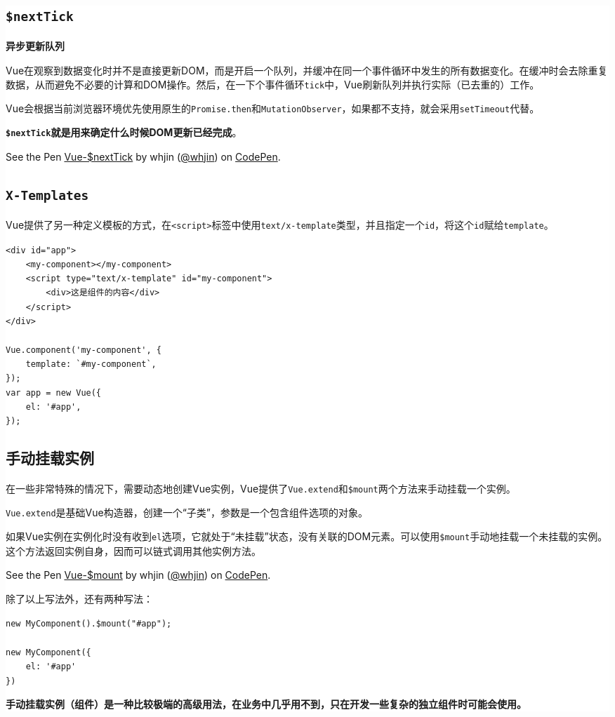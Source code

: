 ## `$nextTick` ##

**异步更新队列**

Vue在观察到数据变化时并不是直接更新DOM，而是开启一个队列，并缓冲在同一个事件循环中发生的所有数据变化。在缓冲时会去除重复数据，从而避免不必要的计算和DOM操作。然后，在一下个事件循环`tick`中，Vue刷新队列并执行实际（已去重的）工作。

Vue会根据当前浏览器环境优先使用原生的`Promise.then`和`MutationObserver`，如果都不支持，就会采用`setTimeout`代替。

**`$nextTick`就是用来确定什么时候DOM更新已经完成**。

<p data-height="365" data-theme-id="0" data-slug-hash="RJRjgm" data-default-tab="html,result" data-user="whjin" data-embed-version="2" data-pen-title="Vue-$nextTick" class="codepen">See the Pen <a href="https://codepen.io/whjin/pen/RJRjgm/">Vue-$nextTick</a> by whjin (<a href="https://codepen.io/whjin">@whjin</a>) on <a href="https://codepen.io">CodePen</a>.</p>
<script async src="https://static.codepen.io/assets/embed/ei.js"></script>

## `X-Templates` ##

Vue提供了另一种定义模板的方式，在`<script>`标签中使用`text/x-template`类型，并且指定一个`id`，将这个`id`赋给`template`。

    <div id="app">
        <my-component></my-component>
        <script type="text/x-template" id="my-component">
            <div>这是组件的内容</div>
        </script>
    </div>
    
    Vue.component('my-component', {
        template: `#my-component`,
    });
    var app = new Vue({
        el: '#app',
    });
    
## 手动挂载实例 ##

在一些非常特殊的情况下，需要动态地创建Vue实例，Vue提供了`Vue.extend`和`$mount`两个方法来手动挂载一个实例。

`Vue.extend`是基础Vue构造器，创建一个“子类”，参数是一个包含组件选项的对象。

如果Vue实例在实例化时没有收到`el`选项，它就处于“未挂载”状态，没有关联的DOM元素。可以使用`$mount`手动地挂载一个未挂载的实例。这个方法返回实例自身，因而可以链式调用其他实例方法。

<p data-height="265" data-theme-id="0" data-slug-hash="BVzmbL" data-default-tab="html,result" data-user="whjin" data-embed-version="2" data-pen-title="Vue-$mount" class="codepen">See the Pen <a href="https://codepen.io/whjin/pen/BVzmbL/">Vue-$mount</a> by whjin (<a href="https://codepen.io/whjin">@whjin</a>) on <a href="https://codepen.io">CodePen</a>.</p>
<script async src="https://static.codepen.io/assets/embed/ei.js"></script>

除了以上写法外，还有两种写法：

    new MyComponent().$mount("#app");
    
    new MyComponent({
        el: '#app'
    })
    
**手动挂载实例（组件）是一种比较极端的高级用法，在业务中几乎用不到，只在开发一些复杂的独立组件时可能会使用。**